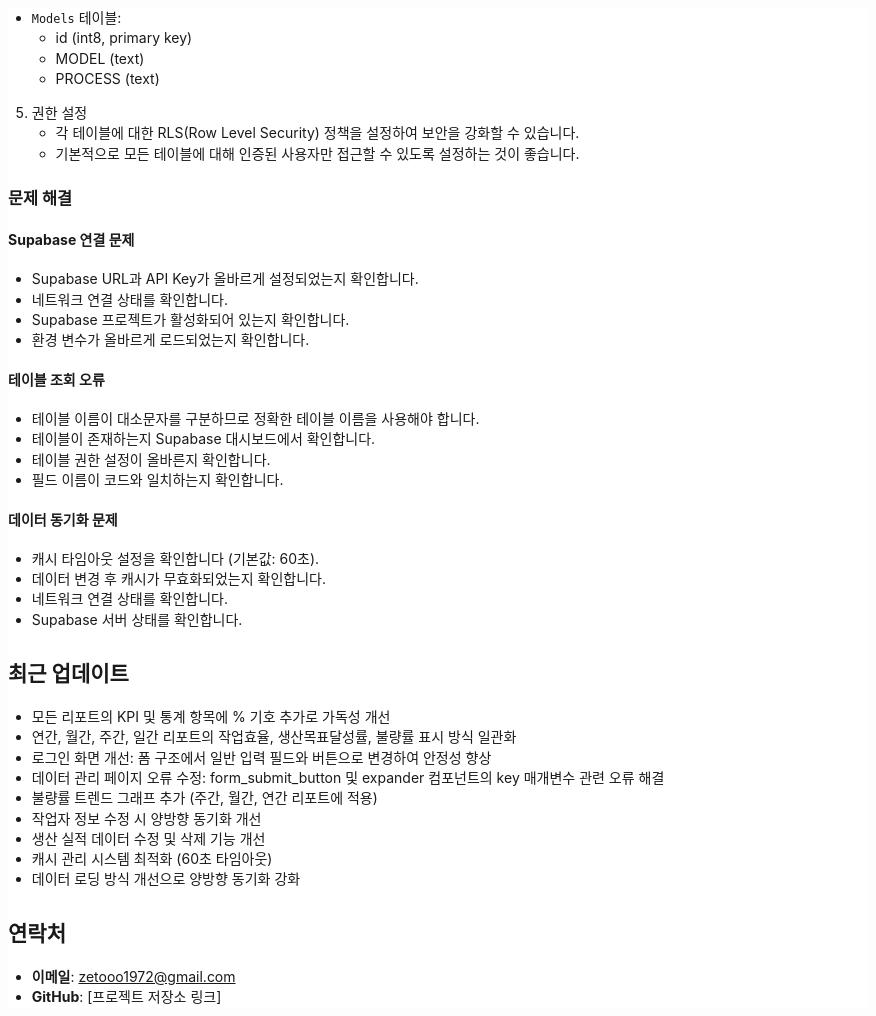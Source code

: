    - `Models` 테이블:
     - id (int8, primary key)
     - MODEL (text)
     - PROCESS (text)

5. 권한 설정
   - 각 테이블에 대한 RLS(Row Level Security) 정책을 설정하여 보안을 강화할 수 있습니다.
   - 기본적으로 모든 테이블에 대해 인증된 사용자만 접근할 수 있도록 설정하는 것이 좋습니다.

### 문제 해결

#### Supabase 연결 문제
- Supabase URL과 API Key가 올바르게 설정되었는지 확인합니다.
- 네트워크 연결 상태를 확인합니다.
- Supabase 프로젝트가 활성화되어 있는지 확인합니다.
- 환경 변수가 올바르게 로드되었는지 확인합니다.

#### 테이블 조회 오류
- 테이블 이름이 대소문자를 구분하므로 정확한 테이블 이름을 사용해야 합니다.
- 테이블이 존재하는지 Supabase 대시보드에서 확인합니다.
- 테이블 권한 설정이 올바른지 확인합니다.
- 필드 이름이 코드와 일치하는지 확인합니다.

#### 데이터 동기화 문제
- 캐시 타임아웃 설정을 확인합니다 (기본값: 60초).
- 데이터 변경 후 캐시가 무효화되었는지 확인합니다.
- 네트워크 연결 상태를 확인합니다.
- Supabase 서버 상태를 확인합니다.

## 최근 업데이트
- 모든 리포트의 KPI 및 통계 항목에 % 기호 추가로 가독성 개선
- 연간, 월간, 주간, 일간 리포트의 작업효율, 생산목표달성률, 불량률 표시 방식 일관화
- 로그인 화면 개선: 폼 구조에서 일반 입력 필드와 버튼으로 변경하여 안정성 향상
- 데이터 관리 페이지 오류 수정: form_submit_button 및 expander 컴포넌트의 key 매개변수 관련 오류 해결
- 불량률 트렌드 그래프 추가 (주간, 월간, 연간 리포트에 적용)
- 작업자 정보 수정 시 양방향 동기화 개선
- 생산 실적 데이터 수정 및 삭제 기능 개선
- 캐시 관리 시스템 최적화 (60초 타임아웃)
- 데이터 로딩 방식 개선으로 양방향 동기화 강화

## 연락처
- **이메일**: zetooo1972@gmail.com
- **GitHub**: [프로젝트 저장소 링크]